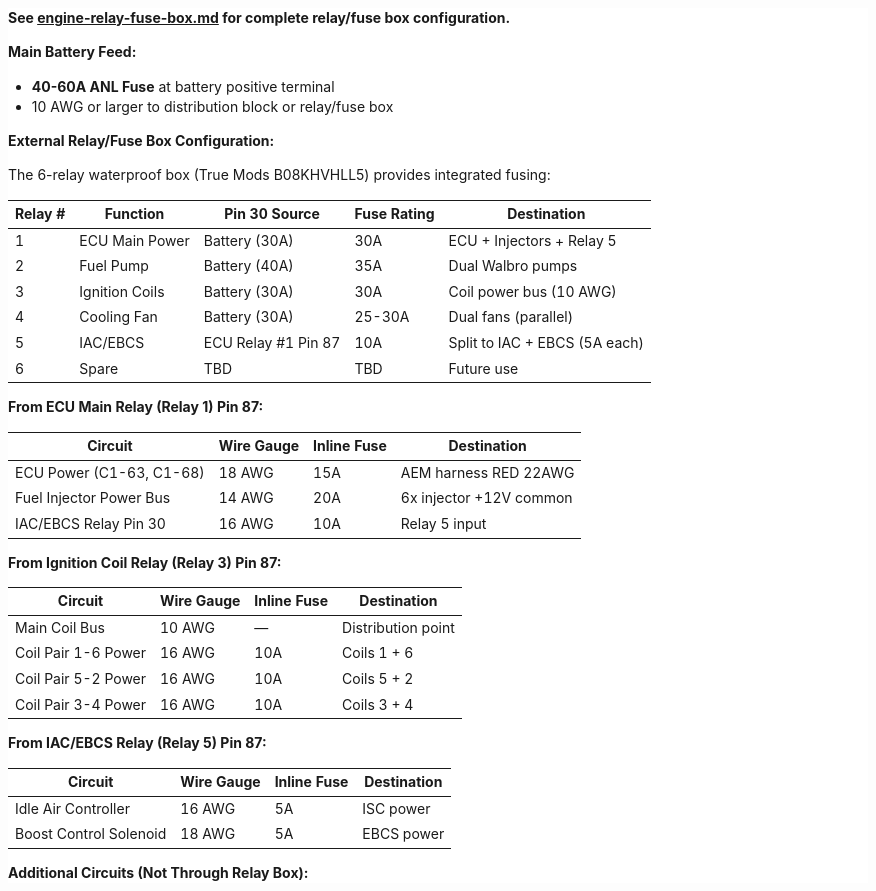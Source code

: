 **See [engine-relay-fuse-box.md](engine-relay-fuse-box.md) for complete relay/fuse box configuration.**

**Main Battery Feed:**
- **40-60A ANL Fuse** at battery positive terminal
- 10 AWG or larger to distribution block or relay/fuse box

**External Relay/Fuse Box Configuration:**

The 6-relay waterproof box (True Mods B08KHVHLL5) provides integrated fusing:

| Relay # | Function | Pin 30 Source | Fuse Rating | Destination |
|---------|----------|---------------|-------------|-------------|
| 1 | ECU Main Power | Battery (30A) | 30A | ECU + Injectors + Relay 5 |
| 2 | Fuel Pump | Battery (40A) | 35A | Dual Walbro pumps |
| 3 | Ignition Coils | Battery (30A) | 30A | Coil power bus (10 AWG) |
| 4 | Cooling Fan | Battery (30A) | 25-30A | Dual fans (parallel) |
| 5 | IAC/EBCS | ECU Relay #1 Pin 87 | 10A | Split to IAC + EBCS (5A each) |
| 6 | Spare | TBD | TBD | Future use |

**From ECU Main Relay (Relay 1) Pin 87:**

| Circuit | Wire Gauge | Inline Fuse | Destination |
|---------|-----------|-------------|-------------|
| ECU Power (C1-63, C1-68) | 18 AWG | 15A | AEM harness RED 22AWG |
| Fuel Injector Power Bus | 14 AWG | 20A | 6x injector +12V common |
| IAC/EBCS Relay Pin 30 | 16 AWG | 10A | Relay 5 input |

**From Ignition Coil Relay (Relay 3) Pin 87:**

| Circuit | Wire Gauge | Inline Fuse | Destination |
|---------|-----------|-------------|-------------|
| Main Coil Bus | 10 AWG | — | Distribution point |
| Coil Pair 1-6 Power | 16 AWG | 10A | Coils 1 + 6 |
| Coil Pair 5-2 Power | 16 AWG | 10A | Coils 5 + 2 |
| Coil Pair 3-4 Power | 16 AWG | 10A | Coils 3 + 4 |

**From IAC/EBCS Relay (Relay 5) Pin 87:**

| Circuit | Wire Gauge | Inline Fuse | Destination |
|---------|-----------|-------------|-------------|
| Idle Air Controller | 16 AWG | 5A | ISC power |
| Boost Control Solenoid | 18 AWG | 5A | EBCS power |

**Additional Circuits (Not Through Relay Box):**
